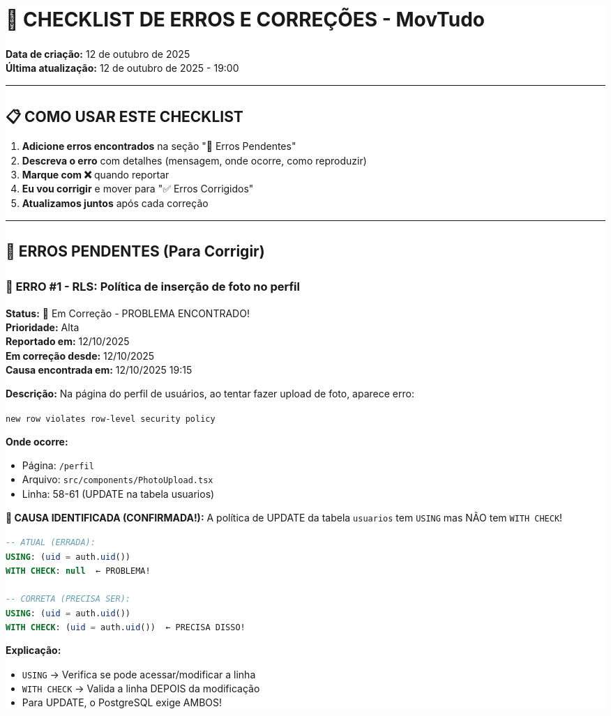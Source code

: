 # 🐛 CHECKLIST DE ERROS E CORREÇÕES - MovTudo

**Data de criação:** 12 de outubro de 2025  
**Última atualização:** 12 de outubro de 2025 - 19:00

---

## 📋 COMO USAR ESTE CHECKLIST

1. **Adicione erros encontrados** na seção "🔴 Erros Pendentes"
2. **Descreva o erro** com detalhes (mensagem, onde ocorre, como reproduzir)
3. **Marque com ❌** quando reportar
4. **Eu vou corrigir** e mover para "✅ Erros Corrigidos"
5. **Atualizamos juntos** após cada correção

---

## 🔴 ERROS PENDENTES (Para Corrigir)

### 🔵 ERRO #1 - RLS: Política de inserção de foto no perfil

**Status:** 🔵 Em Correção - PROBLEMA ENCONTRADO!  
**Prioridade:** Alta  
**Reportado em:** 12/10/2025  
**Em correção desde:** 12/10/2025  
**Causa encontrada em:** 12/10/2025 19:15

**Descrição:**
Na página do perfil de usuários, ao tentar fazer upload de foto, aparece erro:
```
new row violates row-level security policy
```

**Onde ocorre:**
- Página: `/perfil`
- Arquivo: `src/components/PhotoUpload.tsx`
- Linha: 58-61 (UPDATE na tabela usuarios)

**🎯 CAUSA IDENTIFICADA (CONFIRMADA!):**
A política de UPDATE da tabela `usuarios` tem `USING` mas NÃO tem `WITH CHECK`!

```sql
-- ATUAL (ERRADA):
USING: (uid = auth.uid())
WITH CHECK: null  ← PROBLEMA!

-- CORRETA (PRECISA SER):
USING: (uid = auth.uid())
WITH CHECK: (uid = auth.uid())  ← PRECISA DISSO!
```

**Explicação:**
- `USING` → Verifica se pode acessar/modificar a linha
- `WITH CHECK` → Valida a linha DEPOIS da modificação
- Para UPDATE, o PostgreSQL exige AMBOS!
